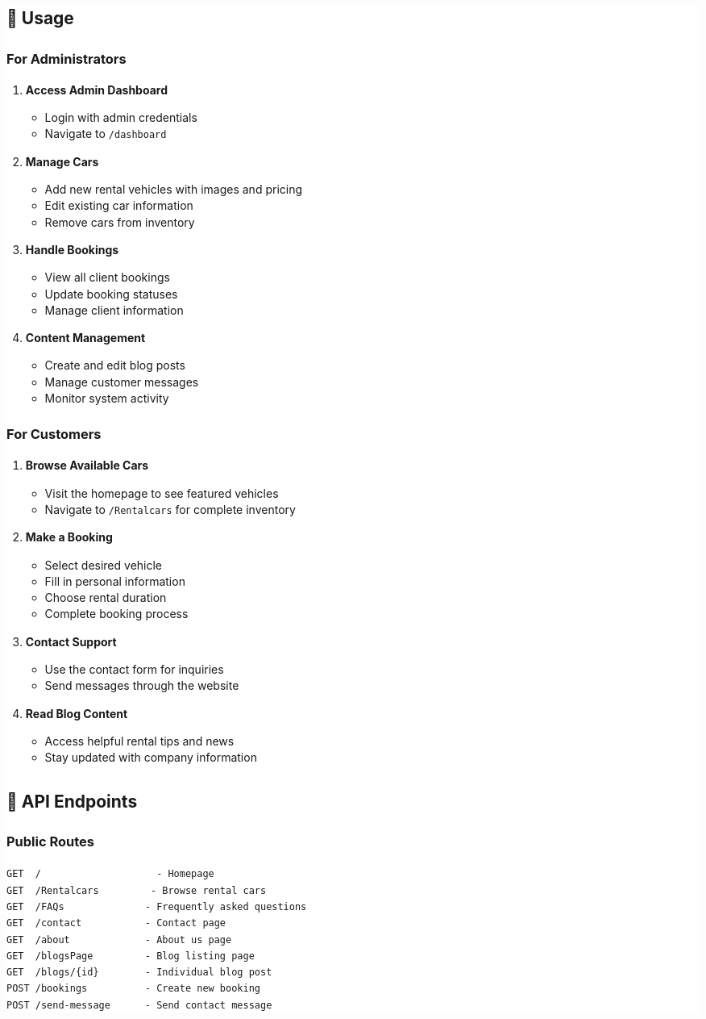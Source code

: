 ## 📖 Usage

### For Administrators

1. **Access Admin Dashboard**
   - Login with admin credentials
   - Navigate to `/dashboard`

2. **Manage Cars**
   - Add new rental vehicles with images and pricing
   - Edit existing car information
   - Remove cars from inventory

3. **Handle Bookings**
   - View all client bookings
   - Update booking statuses
   - Manage client information

4. **Content Management**
   - Create and edit blog posts
   - Manage customer messages
   - Monitor system activity

### For Customers

1. **Browse Available Cars**
   - Visit the homepage to see featured vehicles
   - Navigate to `/Rentalcars` for complete inventory

2. **Make a Booking**
   - Select desired vehicle
   - Fill in personal information
   - Choose rental duration
   - Complete booking process

3. **Contact Support**
   - Use the contact form for inquiries
   - Send messages through the website

4. **Read Blog Content**
   - Access helpful rental tips and news
   - Stay updated with company information

## 🔌 API Endpoints

### Public Routes
```
GET  /                    - Homepage
GET  /Rentalcars         - Browse rental cars
GET  /FAQs              - Frequently asked questions
GET  /contact           - Contact page
GET  /about             - About us page
GET  /blogsPage         - Blog listing page
GET  /blogs/{id}        - Individual blog post
POST /bookings          - Create new booking
POST /send-message      - Send contact message
```
